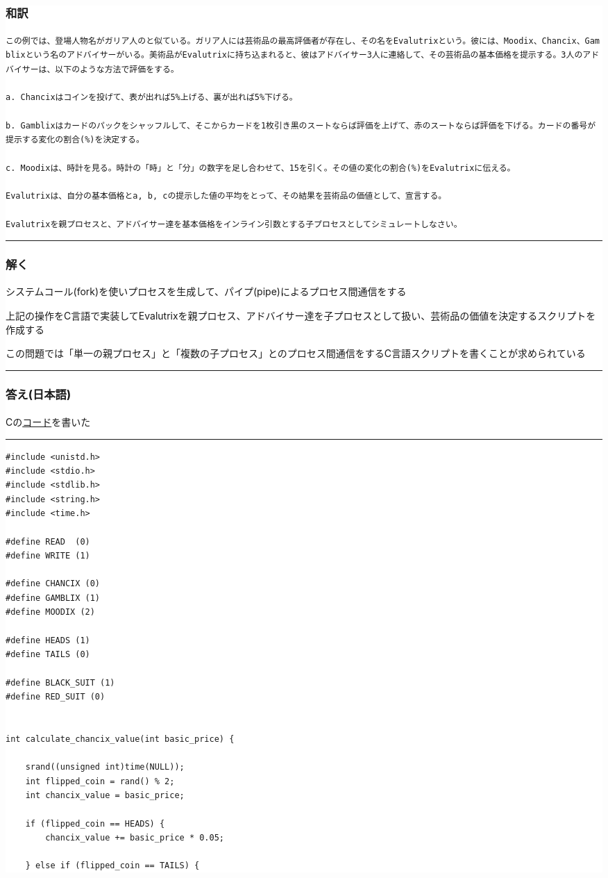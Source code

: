
### 和訳

```
この例では、登場人物名がガリア人のと似ている。ガリア人には芸術品の最高評価者が存在し、その名をEvalutrixという。彼には、Moodix、Chancix、Gamblixという名のアドバイサーがいる。美術品がEvalutrixに持ち込まれると、彼はアドバイサー3人に連絡して、その芸術品の基本価格を提示する。3人のアドバイサーは、以下のような方法で評価をする。

a. Chancixはコインを投げて、表が出れば5%上げる、裏が出れば5%下げる。

b. Gamblixはカードのパックをシャッフルして、そこからカードを1枚引き黒のスートならば評価を上げて、赤のスートならば評価を下げる。カードの番号が提示する変化の割合(%)を決定する。

c. Moodixは、時計を見る。時計の「時」と「分」の数字を足し合わせて、15を引く。その値の変化の割合(%)をEvalutrixに伝える。

Evalutrixは、自分の基本価格とa, b, cの提示した値の平均をとって、その結果を芸術品の価値として、宣言する。

Evalutrixを親プロセスと、アドバイサー達を基本価格をインライン引数とする子プロセスとしてシミュレートしなさい。
```

---

### 解く

システムコール\(fork\)を使いプロセスを生成して、パイプ\(pipe\)によるプロセス間通信をする

上記の操作をC言語で実装してEvalutrixを親プロセス、アドバイサー達を子プロセスとして扱い、芸術品の価値を決定するスクリプトを作成する

この問題では「単一の親プロセス」と「複数の子プロセス」とのプロセス間通信をするC言語スクリプトを書くことが求められている

---

### 答え\(日本語\)

Cの[コード](https://github.com/e205723/uryukyu-lecture-OS/blob/main/4.x/4.2/c_env/4_2.c)を書いた

---

```
#include <unistd.h>
#include <stdio.h>
#include <stdlib.h>
#include <string.h>
#include <time.h>

#define READ  (0)
#define WRITE (1)

#define CHANCIX (0)
#define GAMBLIX (1)
#define MOODIX (2)

#define HEADS (1)
#define TAILS (0)

#define BLACK_SUIT (1)
#define RED_SUIT (0)


int calculate_chancix_value(int basic_price) {

    srand((unsigned int)time(NULL));
    int flipped_coin = rand() % 2;
    int chancix_value = basic_price;

    if (flipped_coin == HEADS) {
        chancix_value += basic_price * 0.05;
    
    } else if (flipped_coin == TAILS) {
```